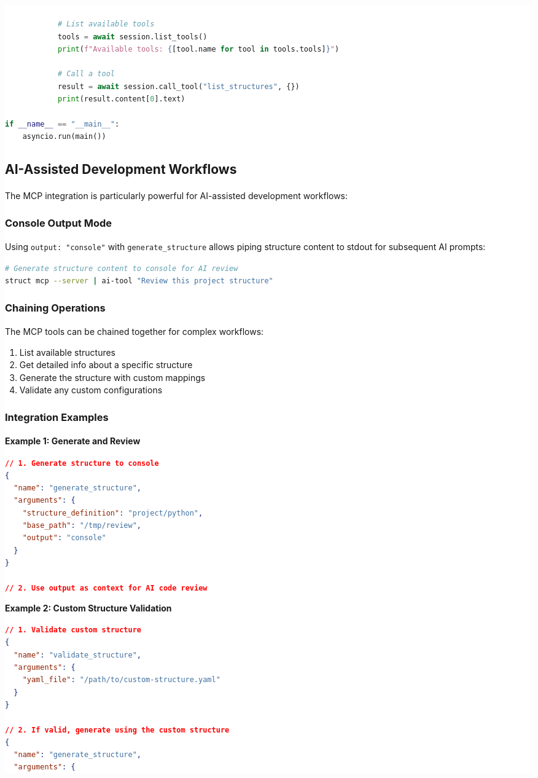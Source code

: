 ```python

            # List available tools
            tools = await session.list_tools()
            print(f"Available tools: {[tool.name for tool in tools.tools]}")

            # Call a tool
            result = await session.call_tool("list_structures", {})
            print(result.content[0].text)

if __name__ == "__main__":
    asyncio.run(main())
```

## AI-Assisted Development Workflows

The MCP integration is particularly powerful for AI-assisted development workflows:

### Console Output Mode
Using `output: "console"` with `generate_structure` allows piping structure content to stdout for subsequent AI prompts:

```bash
# Generate structure content to console for AI review
struct mcp --server | ai-tool "Review this project structure"
```

### Chaining Operations
The MCP tools can be chained together for complex workflows:

1. List available structures
2. Get detailed info about a specific structure
3. Generate the structure with custom mappings
4. Validate any custom configurations

### Integration Examples

**Example 1: Generate and Review**
```json
// 1. Generate structure to console
{
  "name": "generate_structure",
  "arguments": {
    "structure_definition": "project/python",
    "base_path": "/tmp/review",
    "output": "console"
  }
}

// 2. Use output as context for AI code review
```

**Example 2: Custom Structure Validation**
```json
// 1. Validate custom structure
{
  "name": "validate_structure",
  "arguments": {
    "yaml_file": "/path/to/custom-structure.yaml"
  }
}

// 2. If valid, generate using the custom structure
{
  "name": "generate_structure",
  "arguments": {
```